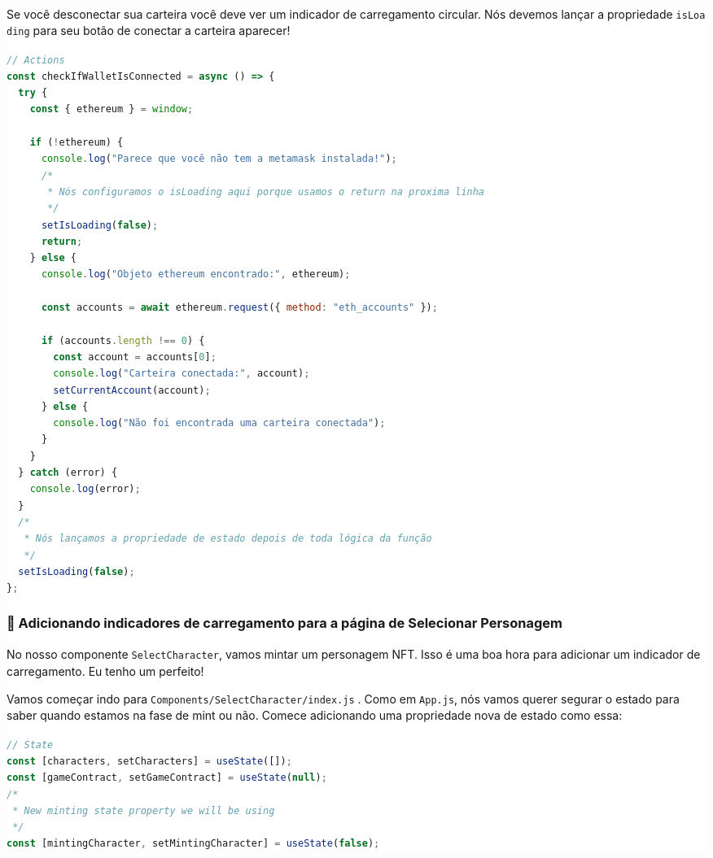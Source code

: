 Se você desconectar sua carteira você deve ver um indicador de carregamento circular. Nós devemos lançar a propriedade `isLoading` para seu botão de conectar a carteira aparecer!

```javascript
// Actions
const checkIfWalletIsConnected = async () => {
  try {
    const { ethereum } = window;

    if (!ethereum) {
      console.log("Parece que você não tem a metamask instalada!");
      /*
       * Nós configuramos o isLoading aqui porque usamos o return na proxima linha
       */
      setIsLoading(false);
      return;
    } else {
      console.log("Objeto ethereum encontrado:", ethereum);

      const accounts = await ethereum.request({ method: "eth_accounts" });

      if (accounts.length !== 0) {
        const account = accounts[0];
        console.log("Carteira conectada:", account);
        setCurrentAccount(account);
      } else {
        console.log("Não foi encontrada uma carteira conectada");
      }
    }
  } catch (error) {
    console.log(error);
  }
  /*
   * Nós lançamos a propriedade de estado depois de toda lógica da função
   */
  setIsLoading(false);
};
```

### 🔁 Adicionando indicadores de carregamento para a página de Selecionar Personagem

No nosso componente `SelectCharacter`, vamos mintar um personagem NFT. Isso é uma boa hora para adicionar um indicador de carregamento. Eu tenho um perfeito!

Vamos começar indo para `Components/SelectCharacter/index.js` . Como em `App.js`, nós vamos querer segurar o estado para saber quando estamos na fase de mint ou não. Comece adicionando uma propriedade nova de estado como essa:

```javascript
// State
const [characters, setCharacters] = useState([]);
const [gameContract, setGameContract] = useState(null);
/*
 * New minting state property we will be using
 */
const [mintingCharacter, setMintingCharacter] = useState(false);
```
